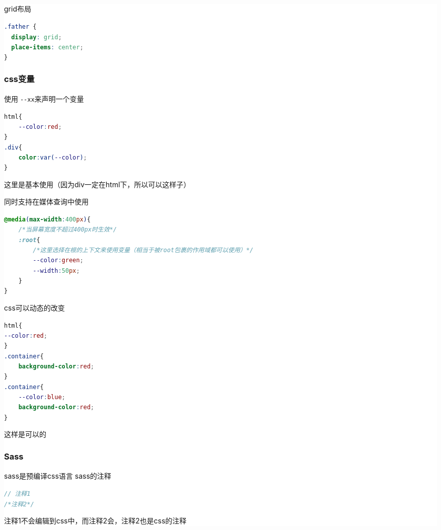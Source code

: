 grid布局
```css
.father {
  display: grid;
  place-items: center;
}
```



### css变量
使用 `--xx`来声明一个变量
```css
html{
	--color:red;
}
.div{
	color:var(--color);
}
```
这里是基本使用（因为div一定在html下，所以可以这样子）

同时支持在媒体查询中使用
```css
@media(max-width:400px){
	/*当屏幕宽度不超过400px时生效*/
	:root{
		/*这里选择在根的上下文来使用变量（相当于被root包裹的作用域都可以使用）*/
		--color:green;
		--width:50px;
	}
}
```
css可以动态的改变
```css
html{
--color:red;
}
.container{
	background-color:red;
}
.container{
	--color:blue;
	background-color:red;
}
```

这样是可以的



### Sass
sass是预编译css语言
sass的注释
```scss
// 注释1
/*注释2*/
```
注释1不会编辑到css中，而注释2会，注释2也是css的注释
